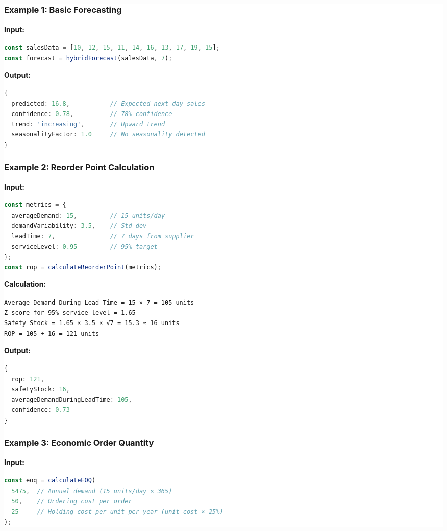 ### Example 1: Basic Forecasting

**Input:**
```typescript
const salesData = [10, 12, 15, 11, 14, 16, 13, 17, 19, 15];
const forecast = hybridForecast(salesData, 7);
```

**Output:**
```typescript
{
  predicted: 16.8,           // Expected next day sales
  confidence: 0.78,          // 78% confidence
  trend: 'increasing',       // Upward trend
  seasonalityFactor: 1.0     // No seasonality detected
}
```

### Example 2: Reorder Point Calculation

**Input:**
```typescript
const metrics = {
  averageDemand: 15,         // 15 units/day
  demandVariability: 3.5,    // Std dev
  leadTime: 7,               // 7 days from supplier
  serviceLevel: 0.95         // 95% target
};
const rop = calculateReorderPoint(metrics);
```

**Calculation:**
```
Average Demand During Lead Time = 15 × 7 = 105 units
Z-score for 95% service level = 1.65
Safety Stock = 1.65 × 3.5 × √7 = 15.3 ≈ 16 units
ROP = 105 + 16 = 121 units
```

**Output:**
```typescript
{
  rop: 121,
  safetyStock: 16,
  averageDemandDuringLeadTime: 105,
  confidence: 0.73
}
```

### Example 3: Economic Order Quantity

**Input:**
```typescript
const eoq = calculateEOQ(
  5475,  // Annual demand (15 units/day × 365)
  50,    // Ordering cost per order
  25     // Holding cost per unit per year (unit cost × 25%)
);
```
